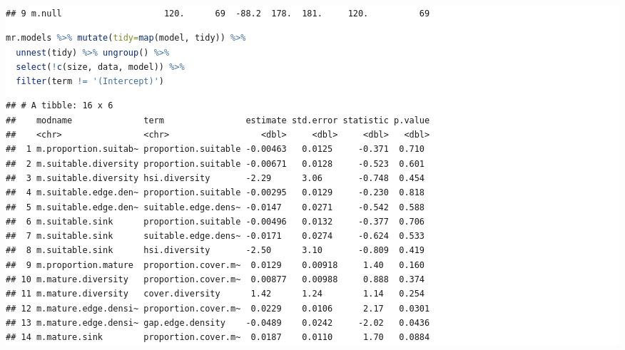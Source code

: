     ## 9 m.null                    120.      69  -88.2  178.  181.     120.          69

``` r
mr.models %>% mutate(tidy=map(model, tidy)) %>% 
  unnest(tidy) %>% ungroup() %>% 
  select(!c(size, data, model)) %>% 
  filter(term != '(Intercept)')
```

    ## # A tibble: 16 x 6
    ##    modname              term                estimate std.error statistic p.value
    ##    <chr>                <chr>                  <dbl>     <dbl>     <dbl>   <dbl>
    ##  1 m.proportion.suitab~ proportion.suitable -0.00463   0.0125     -0.371  0.710 
    ##  2 m.suitable.diversity proportion.suitable -0.00671   0.0128     -0.523  0.601 
    ##  3 m.suitable.diversity hsi.diversity       -2.29      3.06       -0.748  0.454 
    ##  4 m.suitable.edge.den~ proportion.suitable -0.00295   0.0129     -0.230  0.818 
    ##  5 m.suitable.edge.den~ suitable.edge.dens~ -0.0147    0.0271     -0.542  0.588 
    ##  6 m.suitable.sink      proportion.suitable -0.00496   0.0132     -0.377  0.706 
    ##  7 m.suitable.sink      suitable.edge.dens~ -0.0171    0.0274     -0.624  0.533 
    ##  8 m.suitable.sink      hsi.diversity       -2.50      3.10       -0.809  0.419 
    ##  9 m.proportion.mature  proportion.cover.m~  0.0129    0.00918     1.40   0.160 
    ## 10 m.mature.diversity   proportion.cover.m~  0.00877   0.00988     0.888  0.374 
    ## 11 m.mature.diversity   cover.diversity      1.42      1.24        1.14   0.254 
    ## 12 m.mature.edge.densi~ proportion.cover.m~  0.0229    0.0106      2.17   0.0301
    ## 13 m.mature.edge.densi~ gap.edge.density    -0.0489    0.0242     -2.02   0.0436
    ## 14 m.mature.sink        proportion.cover.m~  0.0187    0.0110      1.70   0.0884